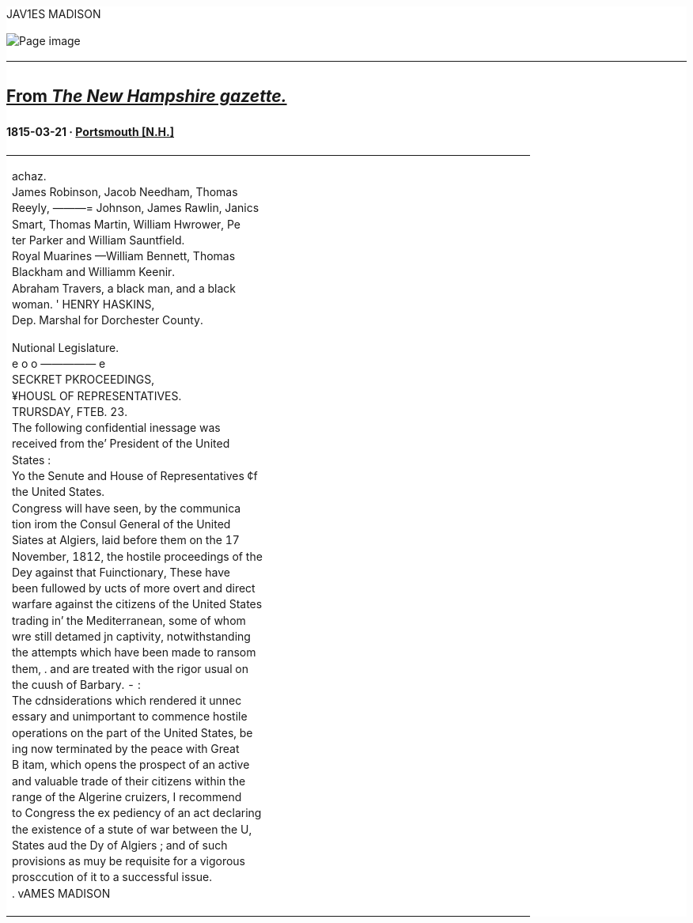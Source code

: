 JAV1ES MADISON
</td><td style="width: 50%; max-height: 75%; margin: auto; display: block;">
<img alt="Page image" src="https://iiif.archive.org/image/iiif/2/xt7tmp4vjd8b%2Fxt7tmp4vjd8b_jp2.zip%2Fxt7tmp4vjd8b_jp2%2Fxt7tmp4vjd8b_0001.jp2/pct:6.129510627780524,21.67620865139949,16.93030153237766,18.050254452926207/,600/0/default.jpg"/>
</td>
</tr></table>

---

## [From _The New Hampshire gazette._](https://www.loc.gov/resource/sn83025588/1815-03-21/ed-1/?sp=2)

#### 1815-03-21 &middot; [Portsmouth [N.H.]](http://dbpedia.org/resource/Portsmouth%2C_New_Hampshire)

<table style="width: 100%;"><tr><td style="width: 50%">

achaz.  
James Robinson, Jacob Needham, Thomas  
Reeyly, ———= Johnson, James Rawlin, Janics  
Smart, Thomas Martin, William Hwrower, Pe­  
ter Parker and William Sauntfield.  
Royal Muarines —William Bennett, Thomas  
Blackham and Williamm Keenir.  
Abraham Travers, a black man, and a black  
woman. &#x27; HENRY HASKINS,  
Dep. Marshal for Dorchester County.  
  
Nutional Legislature.  
e o o ————— e  
SECKRET PKROCEEDINGS,  
¥HOUSL OF REPRESENTATIVES.  
TRURSDAY, FTEB. 23.  
The following confidential inessage was  
received from the’ President of the United  
States :  
Yo the Senute and House of Representatives ¢f  
the United States.  
Congress will have seen, by the communica­  
tion irom the Consul General of the United  
Siates at Algiers, laid before them on the 17  
November, 1812, the hostile proceedings of the  
Dey against that Fuinctionary, These have  
been fullowed by ucts of more overt and direct  
warfare against the citizens of the United States  
trading in’ the Mediterranean, some of whom  
wre still detamed jn captivity, notwithstanding  
the attempts which have been made to ransom  
them, . and are treated with the rigor usual on  
the cuush of Barbary. - :  
The cdnsiderations which rendered it unnec­  
essary and unimportant to commence hostile  
operations on the part of the United States, be­  
ing now terminated by the peace with Great  
B itam, which opens the prospect of an active  
and valuable trade of their citizens within the  
range of the Algerine cruizers, I recommend  
to Congress the ex pediency of an act declaring  
the existence of a stute of war between the U,  
States aud the Dy of Algiers ; and of such  
provisions as muy be requisite for a vigorous  
prosccution of it to a successful issue.  
. vAMES MADISON
</td><td style="width: 50%; max-height: 75%; margin: auto; display: block;">
